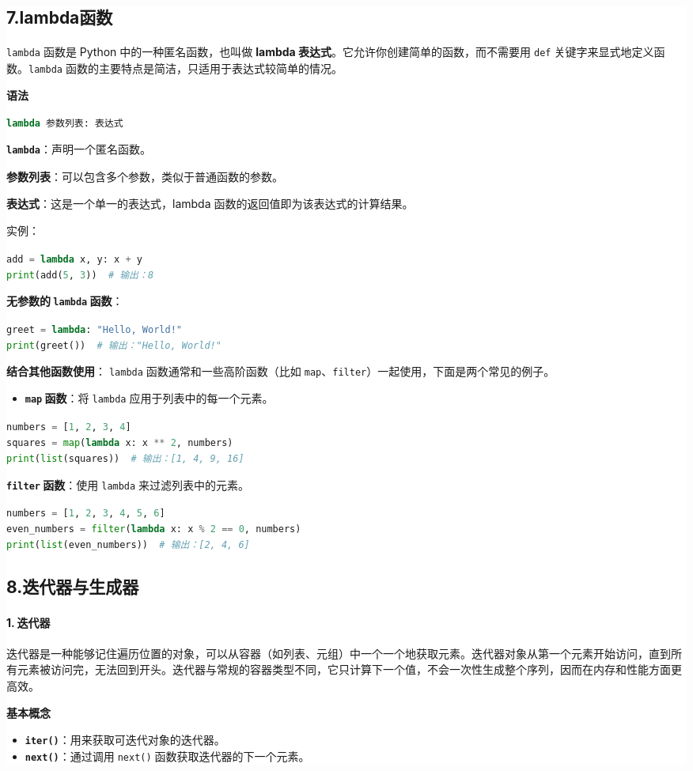 ## 7.lambda函数

`lambda` 函数是 Python 中的一种匿名函数，也叫做 **lambda 表达式**。它允许你创建简单的函数，而不需要用 `def` 关键字来显式地定义函数。`lambda` 函数的主要特点是简洁，只适用于表达式较简单的情况。

**语法**

```py
lambda 参数列表: 表达式
```

**`lambda`**：声明一个匿名函数。

**参数列表**：可以包含多个参数，类似于普通函数的参数。

**表达式**：这是一个单一的表达式，lambda 函数的返回值即为该表达式的计算结果。

实例：

```py
add = lambda x, y: x + y
print(add(5, 3))  # 输出：8
```

**无参数的 `lambda` 函数**：

```py
greet = lambda: "Hello, World!"
print(greet())  # 输出："Hello, World!"
```

**结合其他函数使用**： `lambda` 函数通常和一些高阶函数（比如 `map`、`filter`）一起使用，下面是两个常见的例子。

- **`map` 函数**：将 `lambda` 应用于列表中的每一个元素。

```py
numbers = [1, 2, 3, 4]
squares = map(lambda x: x ** 2, numbers)
print(list(squares))  # 输出：[1, 4, 9, 16]
```

**`filter` 函数**：使用 `lambda` 来过滤列表中的元素。

```py
numbers = [1, 2, 3, 4, 5, 6]
even_numbers = filter(lambda x: x % 2 == 0, numbers)
print(list(even_numbers))  # 输出：[2, 4, 6]
```

## 8.迭代器与生成器

#### 1. **迭代器**

迭代器是一种能够记住遍历位置的对象，可以从容器（如列表、元组）中一个一个地获取元素。迭代器对象从第一个元素开始访问，直到所有元素被访问完，无法回到开头。迭代器与常规的容器类型不同，它只计算下一个值，不会一次性生成整个序列，因而在内存和性能方面更高效。

**基本概念**

- **`iter()`**：用来获取可迭代对象的迭代器。
- **`next()`**：通过调用 `next()` 函数获取迭代器的下一个元素。
